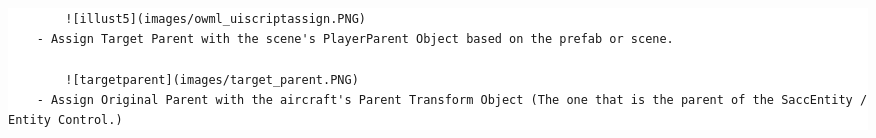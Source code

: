 			![illust5](images/owml_uiscriptassign.PNG)
		- Assign Target Parent with the scene's PlayerParent Object based on the prefab or scene.
		
			![targetparent](images/target_parent.PNG)
		- Assign Original Parent with the aircraft's Parent Transform Object (The one that is the parent of the SaccEntity / Entity Control.)
		
